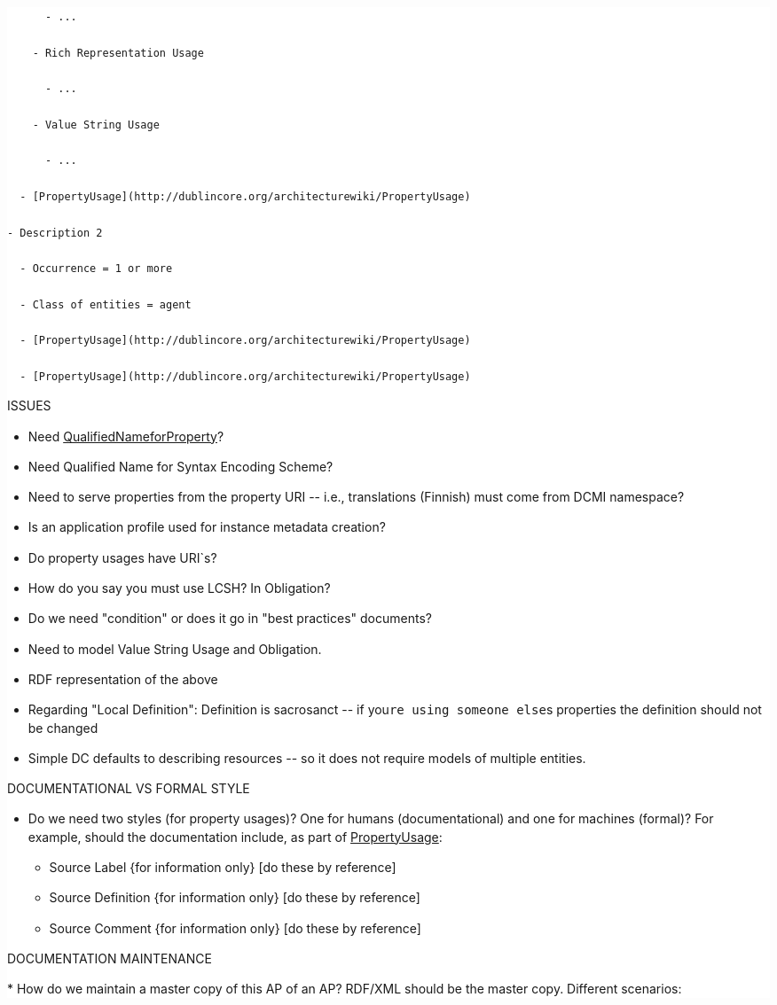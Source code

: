           - ...

        - Rich Representation Usage

          - ...

        - Value String Usage

          - ...

      - [PropertyUsage](http://dublincore.org/architecturewiki/PropertyUsage)

    - Description 2

      - Occurrence = 1 or more

      - Class of entities = agent

      - [PropertyUsage](http://dublincore.org/architecturewiki/PropertyUsage)

      - [PropertyUsage](http://dublincore.org/architecturewiki/PropertyUsage)

ISSUES

- Need [QualifiedNameforProperty](http://dublincore.org/architecturewiki/QualifiedNameforProperty)?

- Need Qualified Name for Syntax Encoding Scheme?

- Need to serve properties from the property URI -- i.e., translations (Finnish) must come from DCMI namespace?

- Is an application profile used for instance metadata creation?

- Do property usages have URI`s?

- How do you say you must use LCSH? In Obligation?

- Do we need "condition" or does it go in "best practices" documents?

- Need to model Value String Usage and Obligation.

- RDF representation of the above

- Regarding "Local Definition": Definition is sacrosanct -- if you<tt>re using someone else</tt>s properties the definition should not be changed

- Simple DC defaults to describing resources -- so it does not require models of multiple entities.

DOCUMENTATIONAL VS FORMAL STYLE

- Do we need two styles (for property usages)? One for humans (documentational) and one for machines (formal)? For example, should the documentation include, as part of [PropertyUsage](http://dublincore.org/architecturewiki/PropertyUsage):

  - Source Label {for information only} [do these by reference]

  - Source Definition {for information only} [do these by reference]

  - Source Comment {for information only} [do these by reference]

DOCUMENTATION MAINTENANCE

\* How do we maintain a master copy of this AP of an AP? RDF/XML should be the master copy. Different scenarios:
